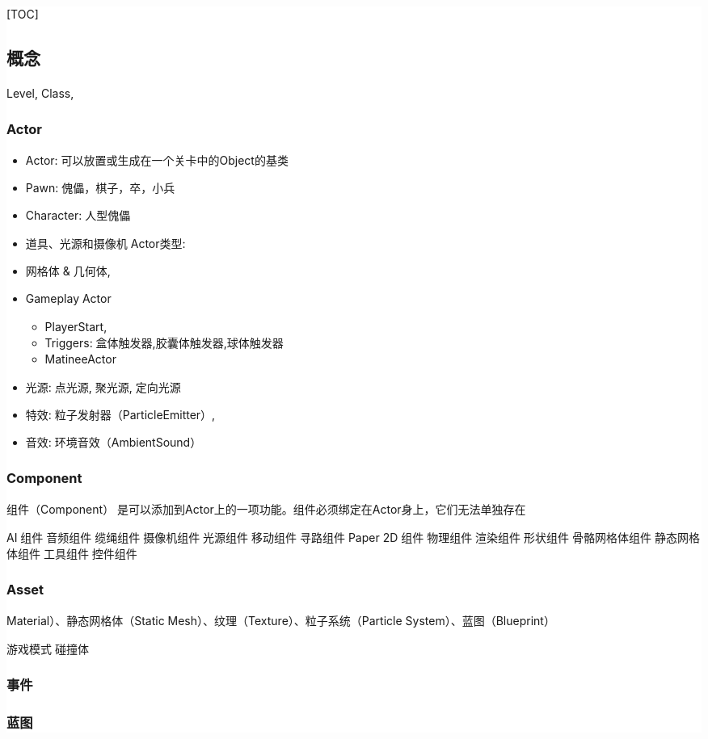 [TOC]

## 概念
Level, Class, 

### Actor
- Actor: 可以放置或生成在一个关卡中的Object的基类
- Pawn: 傀儡，棋子，卒，小兵
- Character: 人型傀儡

 - 道具、光源和摄像机
 Actor类型: 
  - 网格体 & 几何体, 
  - Gameplay Actor
      - PlayerStart, 
      - Triggers: 盒体触发器,胶囊体触发器,球体触发器
      - MatineeActor
  - 光源: 点光源, 聚光源, 定向光源
  - 特效: 粒子发射器（ParticleEmitter）, 
  - 音效: 环境音效（AmbientSound）
 
### Component
 组件（Component） 是可以添加到Actor上的一项功能。组件必须绑定在Actor身上，它们无法单独存在
 
AI 组件
音频组件
缆绳组件
摄像机组件
光源组件
移动组件
寻路组件
Paper 2D 组件
物理组件
渲染组件
形状组件
骨骼网格体组件
静态网格体组件
工具组件
控件组件


### Asset
Material）、静态网格体（Static Mesh）、纹理（Texture）、粒子系统（Particle System）、蓝图（Blueprint）

游戏模式
碰撞体




### 事件
### 蓝图
